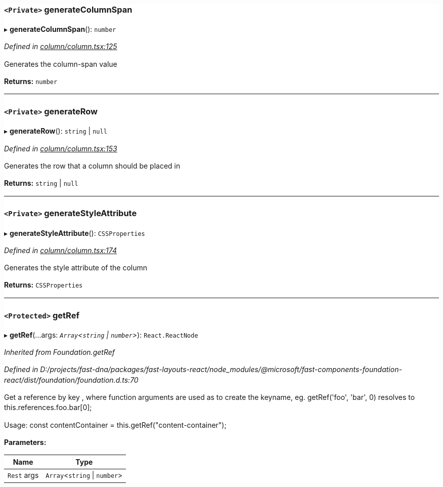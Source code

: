 ### `<Private>` generateColumnSpan

▸ **generateColumnSpan**(): `number`

*Defined in [column/column.tsx:125](https://github.com/Microsoft/fast-dna/blob/164dd3ca/packages/fast-layouts-react/src/column/column.tsx#L125)*

Generates the column-span value

**Returns:** `number`

___
<a id="generaterow"></a>

### `<Private>` generateRow

▸ **generateRow**(): `string` \| `null`

*Defined in [column/column.tsx:153](https://github.com/Microsoft/fast-dna/blob/164dd3ca/packages/fast-layouts-react/src/column/column.tsx#L153)*

Generates the row that a column should be placed in

**Returns:** `string` \| `null`

___
<a id="generatestyleattribute"></a>

### `<Private>` generateStyleAttribute

▸ **generateStyleAttribute**(): `CSSProperties`

*Defined in [column/column.tsx:174](https://github.com/Microsoft/fast-dna/blob/164dd3ca/packages/fast-layouts-react/src/column/column.tsx#L174)*

Generates the style attribute of the column

**Returns:** `CSSProperties`

___
<a id="getref"></a>

### `<Protected>` getRef

▸ **getRef**(...args: *`Array`<`string` \| `number`>*): `React.ReactNode`

*Inherited from Foundation.getRef*

*Defined in D:/projects/fast-dna/packages/fast-layouts-react/node_modules/@microsoft/fast-components-foundation-react/dist/foundation/foundation.d.ts:70*

Get a reference by key , where function arguments are used as to create the keyname, eg. getRef('foo', 'bar', 0) resolves to this.references.foo.bar\[0\];

Usage: const contentContainer = this.getRef("content-container");

**Parameters:**

| Name | Type |
| ------ | ------ |
| `Rest` args | `Array`<`string` \| `number`> |
